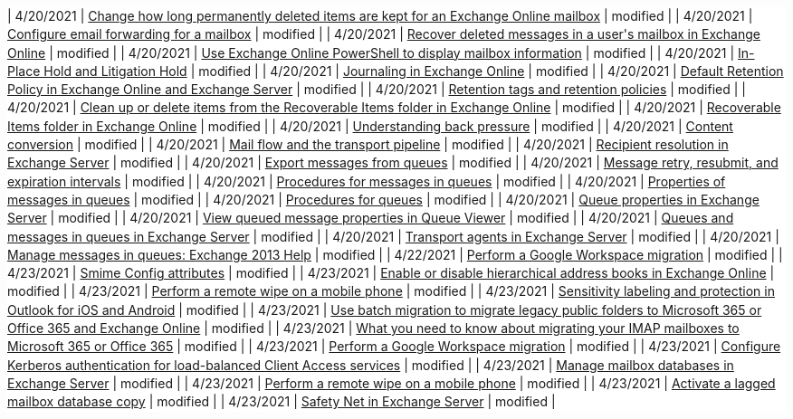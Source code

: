 | 4/20/2021 | [Change how long permanently deleted items are kept for an Exchange Online mailbox](/Exchange/recipients-in-exchange-online/manage-user-mailboxes/change-deleted-item-retention) | modified |
| 4/20/2021 | [Configure email forwarding for a mailbox](/Exchange/recipients-in-exchange-online/manage-user-mailboxes/configure-email-forwarding) | modified |
| 4/20/2021 | [Recover deleted messages in a user's mailbox in Exchange Online](/Exchange/recipients-in-exchange-online/manage-user-mailboxes/recover-deleted-messages) | modified |
| 4/20/2021 | [Use Exchange Online PowerShell to display mailbox information](/Exchange/recipients-in-exchange-online/manage-user-mailboxes/use-powershell-to-display-mailbox-information) | modified |
| 4/20/2021 | [In-Place Hold and Litigation Hold](/Exchange/security-and-compliance/in-place-and-litigation-holds) | modified |
| 4/20/2021 | [Journaling in Exchange Online](/Exchange/security-and-compliance/journaling/journaling) | modified |
| 4/20/2021 | [Default Retention Policy in Exchange Online and Exchange Server](/Exchange/security-and-compliance/messaging-records-management/default-retention-policy) | modified |
| 4/20/2021 | [Retention tags and retention policies](/Exchange/security-and-compliance/messaging-records-management/retention-tags-and-policies) | modified |
| 4/20/2021 | [Clean up or delete items from the Recoverable Items folder in Exchange Online](/Exchange/security-and-compliance/recoverable-items-folder/clean-up-deleted-items) | modified |
| 4/20/2021 | [Recoverable Items folder in Exchange Online](/Exchange/security-and-compliance/recoverable-items-folder/recoverable-items-folder) | modified |
| 4/20/2021 | [Understanding back pressure](/Exchange/mail-flow/back-pressure?view=exchserver-2016) | modified |
| 4/20/2021 | [Content conversion](/Exchange/mail-flow/content-conversion/content-conversion?view=exchserver-2016) | modified |
| 4/20/2021 | [Mail flow and the transport pipeline](/Exchange/mail-flow/mail-flow?view=exchserver-2016) | modified |
| 4/20/2021 | [Recipient resolution in Exchange Server](/Exchange/mail-flow/mail-routing/recipient-resolution?view=exchserver-2016) | modified |
| 4/20/2021 | [Export messages from queues](/Exchange/mail-flow/queues/export-messages?view=exchserver-2016) | modified |
| 4/20/2021 | [Message retry, resubmit, and expiration intervals](/Exchange/mail-flow/queues/message-intervals?view=exchserver-2016) | modified |
| 4/20/2021 | [Procedures for messages in queues](/Exchange/mail-flow/queues/message-procedures?view=exchserver-2016) | modified |
| 4/20/2021 | [Properties of messages in queues](/Exchange/mail-flow/queues/message-properties?view=exchserver-2016) | modified |
| 4/20/2021 | [Procedures for queues](/Exchange/mail-flow/queues/queue-procedures?view=exchserver-2016) | modified |
| 4/20/2021 | [Queue properties in Exchange Server](/Exchange/mail-flow/queues/queue-properties?view=exchserver-2016) | modified |
| 4/20/2021 | [View queued message properties in Queue Viewer](/Exchange/mail-flow/queues/queued-message-properties?view=exchserver-2016) | modified |
| 4/20/2021 | [Queues and messages in queues in Exchange Server](/Exchange/mail-flow/queues/queues?view=exchserver-2016) | modified |
| 4/20/2021 | [Transport agents in Exchange Server](/Exchange/mail-flow/transport-agents/transport-agents?view=exchserver-2016) | modified |
| 4/20/2021 | [Manage messages in queues: Exchange 2013 Help](/Exchange/manage-messages-in-queues-exchange-2013-help) | modified |
| 4/22/2021 | [Perform a Google Workspace migration](/Exchange/mailbox-migration/perform-g-suite-migration) | modified |
| 4/23/2021 | [Smime Config attributes](/Exchange/org-config-transfer-attributes/smime-config) | modified |
| 4/23/2021 | [Enable or disable hierarchical address books in Exchange Online](/Exchange/address-books/hierarchical-address-books/enable-or-disable-hierarchical-address-books) | modified |
| 4/23/2021 | [Perform a remote wipe on a mobile phone](/Exchange/clients-and-mobile-in-exchange-online/mobile-access/remote-wipe-on-mobile-phone) | modified |
| 4/23/2021 | [Sensitivity labeling and protection in Outlook for iOS and Android](/Exchange/clients-and-mobile-in-exchange-online/outlook-for-ios-and-android/sensitive-labeling-and-protection-outlook-for-ios-android) | modified |
| 4/23/2021 | [Use batch migration to migrate legacy public folders to Microsoft 365 or Office 365 and Exchange Online](/Exchange/collaboration-exo/public-folders/batch-migration-of-legacy-public-folders) | modified |
| 4/23/2021 | [What you need to know about migrating your IMAP mailboxes to Microsoft 365 or Office 365](/Exchange/mailbox-migration/migrating-imap-mailboxes/migrating-imap-mailboxes) | modified |
| 4/23/2021 | [Perform a Google Workspace migration](/Exchange/mailbox-migration/perform-g-suite-migration) | modified |
| 4/23/2021 | [Configure Kerberos authentication for load-balanced Client Access services](/Exchange/architecture/client-access/kerberos-auth-for-load-balanced-client-access?view=exchserver-2016) | modified |
| 4/23/2021 | [Manage mailbox databases in Exchange Server](/Exchange/architecture/mailbox-servers/manage-databases?view=exchserver-2016) | modified |
| 4/23/2021 | [Perform a remote wipe on a mobile phone](/Exchange/clients/exchange-activesync/remote-wipe?view=exchserver-2016) | modified |
| 4/23/2021 | [Activate a lagged mailbox database copy](/Exchange/high-availability/manage-ha/activate-lagged-db-copies?view=exchserver-2016) | modified |
| 4/23/2021 | [Safety Net in Exchange Server](/Exchange/mail-flow/transport-high-availability/safety-net?view=exchserver-2016) | modified |